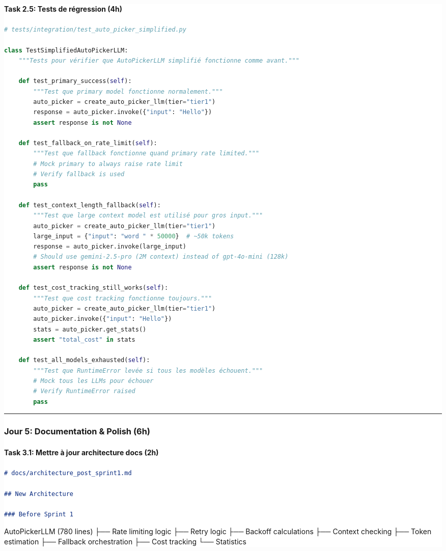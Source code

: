 #### Task 2.5: Tests de régression (4h)
```python
# tests/integration/test_auto_picker_simplified.py

class TestSimplifiedAutoPickerLLM:
    """Tests pour vérifier que AutoPickerLLM simplifié fonctionne comme avant."""

    def test_primary_success(self):
        """Test que primary model fonctionne normalement."""
        auto_picker = create_auto_picker_llm(tier="tier1")
        response = auto_picker.invoke({"input": "Hello"})
        assert response is not None

    def test_fallback_on_rate_limit(self):
        """Test que fallback fonctionne quand primary rate limited."""
        # Mock primary to always raise rate limit
        # Verify fallback is used
        pass

    def test_context_length_fallback(self):
        """Test que large context model est utilisé pour gros input."""
        auto_picker = create_auto_picker_llm(tier="tier1")
        large_input = {"input": "word " * 50000}  # ~50k tokens
        response = auto_picker.invoke(large_input)
        # Should use gemini-2.5-pro (2M context) instead of gpt-4o-mini (128k)
        assert response is not None

    def test_cost_tracking_still_works(self):
        """Test que cost tracking fonctionne toujours."""
        auto_picker = create_auto_picker_llm(tier="tier1")
        auto_picker.invoke({"input": "Hello"})
        stats = auto_picker.get_stats()
        assert "total_cost" in stats

    def test_all_models_exhausted(self):
        """Test que RuntimeError levée si tous les modèles échouent."""
        # Mock tous les LLMs pour échouer
        # Verify RuntimeError raised
        pass
```

---

### Jour 5: Documentation & Polish (6h)

#### Task 3.1: Mettre à jour architecture docs (2h)
```markdown
# docs/architecture_post_sprint1.md

## New Architecture

### Before Sprint 1
```
AutoPickerLLM (780 lines)
├── Rate limiting logic
├── Retry logic
├── Backoff calculations
├── Context checking
├── Token estimation
├── Fallback orchestration
├── Cost tracking
└── Statistics
```

```